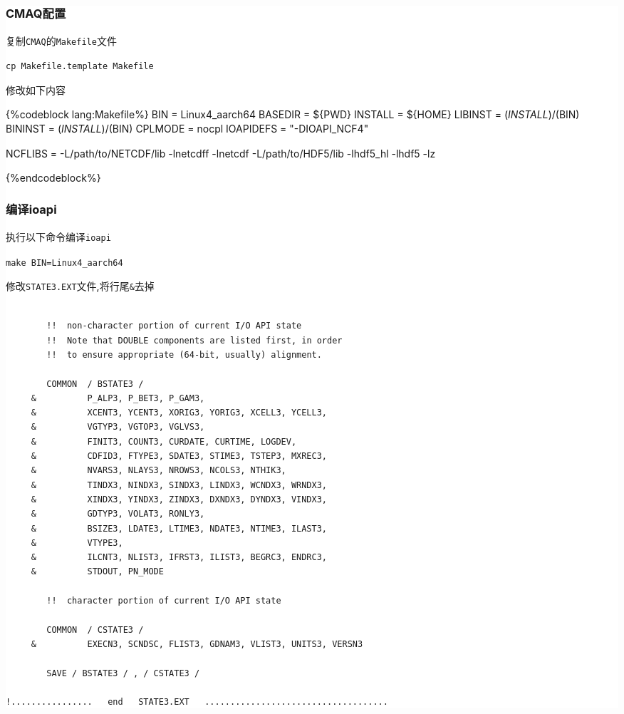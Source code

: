 ### CMAQ配置

复制`CMAQ`的`Makefile`文件

```shell
cp Makefile.template Makefile
```

修改如下内容

{%codeblock lang:Makefile%}
BIN        = Linux4_aarch64
BASEDIR    = ${PWD}
INSTALL    = ${HOME}
LIBINST    = $(INSTALL)/$(BIN)
BININST    = $(INSTALL)/$(BIN)
CPLMODE    = nocpl
IOAPIDEFS  = "-DIOAPI_NCF4"


NCFLIBS    = -L/path/to/NETCDF/lib -lnetcdff -lnetcdf -L/path/to/HDF5/lib -lhdf5_hl -lhdf5 -lz

{%endcodeblock%}

### 编译ioapi

执行以下命令编译`ioapi`

```shell
make BIN=Linux4_aarch64
```

修改`STATE3.EXT`文件,将行尾`&`去掉

```

        !!  non-character portion of current I/O API state
        !!  Note that DOUBLE components are listed first, in order
        !!  to ensure appropriate (64-bit, usually) alignment.

        COMMON  / BSTATE3 /
     &          P_ALP3, P_BET3, P_GAM3,
     &          XCENT3, YCENT3, XORIG3, YORIG3, XCELL3, YCELL3,
     &          VGTYP3, VGTOP3, VGLVS3,
     &          FINIT3, COUNT3, CURDATE, CURTIME, LOGDEV,
     &          CDFID3, FTYPE3, SDATE3, STIME3, TSTEP3, MXREC3,
     &          NVARS3, NLAYS3, NROWS3, NCOLS3, NTHIK3,
     &          TINDX3, NINDX3, SINDX3, LINDX3, WCNDX3, WRNDX3,
     &          XINDX3, YINDX3, ZINDX3, DXNDX3, DYNDX3, VINDX3,
     &          GDTYP3, VOLAT3, RONLY3,
     &          BSIZE3, LDATE3, LTIME3, NDATE3, NTIME3, ILAST3,
     &          VTYPE3,
     &          ILCNT3, NLIST3, IFRST3, ILIST3, BEGRC3, ENDRC3,
     &          STDOUT, PN_MODE

        !!  character portion of current I/O API state

        COMMON  / CSTATE3 /
     &          EXECN3, SCNDSC, FLIST3, GDNAM3, VLIST3, UNITS3, VERSN3

        SAVE / BSTATE3 / , / CSTATE3 /

!................   end   STATE3.EXT   ....................................
```
